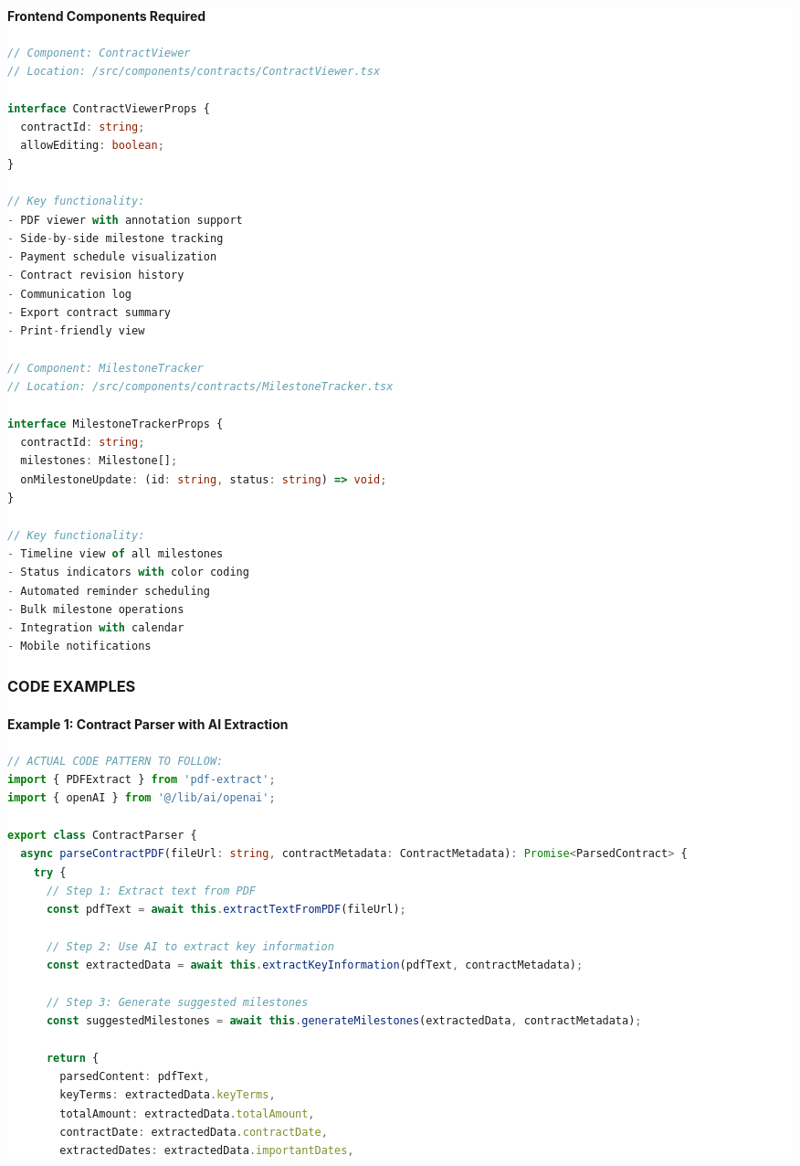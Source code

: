 #### Frontend Components Required
```typescript
// Component: ContractViewer
// Location: /src/components/contracts/ContractViewer.tsx

interface ContractViewerProps {
  contractId: string;
  allowEditing: boolean;
}

// Key functionality:
- PDF viewer with annotation support
- Side-by-side milestone tracking
- Payment schedule visualization
- Contract revision history
- Communication log
- Export contract summary
- Print-friendly view

// Component: MilestoneTracker
// Location: /src/components/contracts/MilestoneTracker.tsx

interface MilestoneTrackerProps {
  contractId: string;
  milestones: Milestone[];
  onMilestoneUpdate: (id: string, status: string) => void;
}

// Key functionality:
- Timeline view of all milestones
- Status indicators with color coding
- Automated reminder scheduling
- Bulk milestone operations
- Integration with calendar
- Mobile notifications
```

### CODE EXAMPLES

#### Example 1: Contract Parser with AI Extraction
```typescript
// ACTUAL CODE PATTERN TO FOLLOW:
import { PDFExtract } from 'pdf-extract';
import { openAI } from '@/lib/ai/openai';

export class ContractParser {
  async parseContractPDF(fileUrl: string, contractMetadata: ContractMetadata): Promise<ParsedContract> {
    try {
      // Step 1: Extract text from PDF
      const pdfText = await this.extractTextFromPDF(fileUrl);
      
      // Step 2: Use AI to extract key information
      const extractedData = await this.extractKeyInformation(pdfText, contractMetadata);
      
      // Step 3: Generate suggested milestones
      const suggestedMilestones = await this.generateMilestones(extractedData, contractMetadata);
      
      return {
        parsedContent: pdfText,
        keyTerms: extractedData.keyTerms,
        totalAmount: extractedData.totalAmount,
        contractDate: extractedData.contractDate,
        extractedDates: extractedData.importantDates,
```